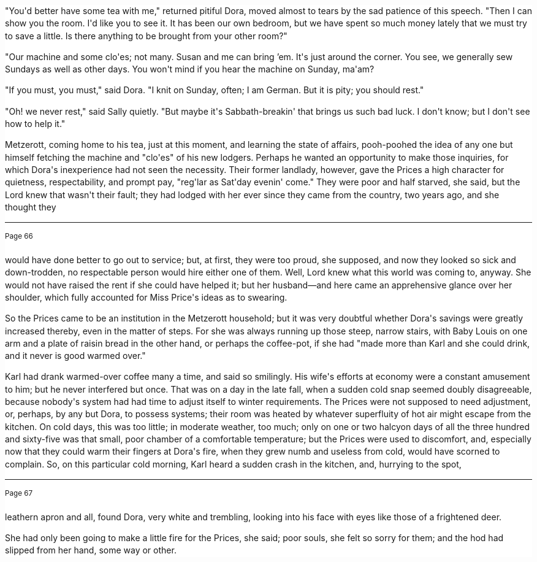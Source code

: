 "You'd better have some tea with me," returned pitiful Dora, moved almost to tears by the sad patience of this speech. "Then I can show you the room. I'd like you to see it. It has been our own bedroom, but we have spent so much money lately that we must try to save a little. Is there anything to be brought from your other room?"

"Our machine and some clo'es; not many. Susan and me can bring &rsquo;em. It's just around the corner. You see, we generally sew Sundays as well as other days. You won't mind if you hear the machine on Sunday, ma'am?

"If you must, you must," said Dora. "I knit on Sunday, often; I am German. But it is pity; you should rest."

"Oh! we never rest," said Sally quietly. "But maybe it's Sabbath-breakin' that brings us such bad luck. I don't know; but I don't see how to help it."

Metzerott, coming home to his tea, just at this moment, and learning the state of affairs, pooh-poohed the idea of any one but himself fetching the machine and "clo'es" of his new lodgers. Perhaps he wanted an opportunity to make those inquiries, for which Dora's inexperience had not seen the necessity. Their former landlady, however, gave the Prices a high character for quietness, respectability, and prompt pay, "reg'lar as Sat'day evenin' come." They were poor and half starved, she said, but the Lord knew that wasn't their fault; they had lodged with her ever since they came from the country, two years ago, and she thought they 

<hr><p class="pagenum"><sup>Page 66</sup></p>

would have done better to go out to service; but, at first, they were too proud, she supposed, and now they looked so sick and down-trodden, no respectable person would hire either one of them. Well, Lord knew what this world was coming to, anyway. She would not have raised the rent if she could have helped it; but her husband&mdash;and here came an apprehensive glance over her shoulder, which fully accounted for Miss Price's ideas as to swearing.

So the Prices came to be an institution in the Metzerott household; but it was very doubtful whether Dora's savings were greatly increased thereby, even in the matter of steps. For she was always running up those steep, narrow stairs, with Baby Louis on one arm and a plate of raisin bread in the other hand, or perhaps the coffee-pot, if she had "made more than Karl and she could drink, and it never is good warmed over."

Karl had drank warmed-over coffee many a time, and said so smilingly. His wife's efforts at economy were a constant amusement to him; but he never interfered but once. That was on a day in the late fall, when a sudden cold snap seemed doubly disagreeable, because nobody's system had had time to adjust itself to winter requirements. The Prices were not supposed to need adjustment, or, perhaps, by any but Dora, to possess systems; their room was heated by whatever superfluity of hot air might escape from the kitchen. On cold days, this was too little; in moderate weather, too much; only on one or two halcyon days of all the three hundred and sixty-five was that small, poor chamber of a comfortable temperature; but the Prices were used to discomfort, and, especially now that they could warm their fingers at Dora's fire, when they grew numb and useless from cold, would have scorned to complain. So, on this particular cold morning, Karl heard a sudden crash in the kitchen, and, hurrying to the spot, 

<hr><p class="pagenum"><sup>Page 67</sup></p>

leathern apron and all, found Dora, very white and trembling, looking into his face with eyes like those of a frightened deer.

She had only been going to make a little fire for the Prices, she said; poor souls, she felt so sorry for them; and the hod had slipped from her hand, some way or other.
